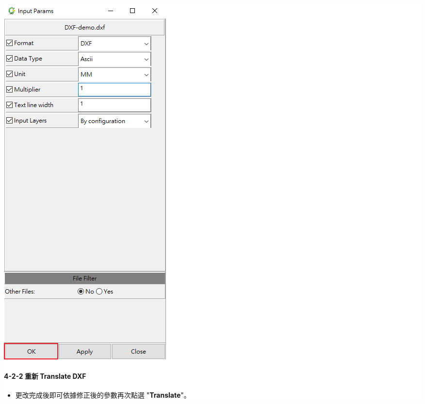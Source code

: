 ![](./icon-import/100-222.png)

<h4 id="4-2-2"> 4-2-2 重新 Translate DXF </h4>


- 更改完成後即可依據修正後的參數再次點選 "**Translate**"。

